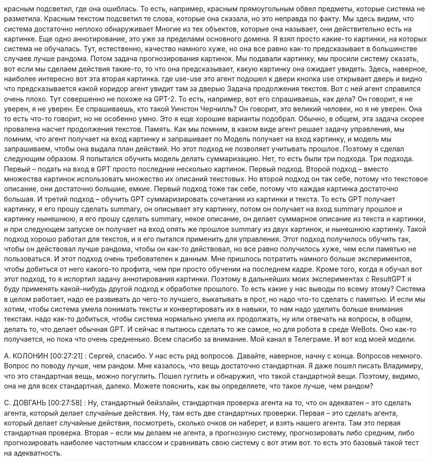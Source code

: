красным подсветил, где она ошиблась. То есть, например, красным прямоугольным обвел предметы, которые система не разметила. Красным текстом подсветил те слова, которые она сказала, но это неправда по факту. Мы здесь видим, что система достаточно неплохо обнаруживает Многие из тех объектов, которые она называет, они действительно есть на картинке. Еще одно аннотирование, это уже за пределами основного домена. Я взял просто какие-то картинки, на которых система не обучалась. Тут, естественно, качество намного хуже, но она все равно как-то предсказывает в большинстве случаев лучше рандома. Потом задача прогнозирования картинок. Мы подавали картинку, мы просили систему сказать, вот если мы сделаем действия такие-то, то что она предсказывает, какую картинку она ожидает увидеть. Здесь, наверное, наиболее интересно вот эта вторая картинка. где use-use это агент подошел к двери кнопка use открывает дверь и видно что предсказывается какой коридор агент увидит там за дверью Задача продолжения текстов. Вот с ней агент справился очень плохо. Тут совершенно не похоже на GPT-2. То есть, например, вот его спрашиваешь, как дела? Он говорит, я не уверен, я не уверен. Ее спрашиваешь, кто такой Уинстон Черчилль? Он говорит, это великий человек, но я не уверен. Она то есть что-то говорит, но не особенно умно. Это я еще хорошие варианты подобрал. Обычно, в общем, эта задача скорее провалена насчет продолжения текстов. Память. Как мы помним, в каком виде агент решает задачу управления, мы помним, что агент получает на вход картинку и запрашивает по Модель получает на вход картинку, и модель мы запрашиваем, чтобы она выдала план действий. Но этот подход не позволяет учитывать прошлое. Поэтому я сделал следующим образом. Я попытался обучить модель делать суммаризацию. Нет, то есть были три подхода. Три подхода. Первый – подать на вход в GPT просто последние несколько картинок. Первый подход. Второй подход – вместо множества картинок использовать множество их описаний текстовых. Но второй подход он так себе, потому что текстовое описание, они достаточно большие, емкие. Первый подход тоже так себе, потому что каждая картинка достаточно большая. И третий подход – обучить GPT суммаризировать сочетания из картинки и текста. То есть GPT получает картинку, я его прошу сделать summary, он описывает эту картинку, потом он получает на вход summary прошлое и картинку нынешнюю, я его прошу сделать summary, некое описание, он делает суммарное описание из текста и картинки, и при следующем запуске он получает на вход опять же прошлое summary из двух картинок, и нынешнюю картинку. Такой подход хорошо работал для текстов, и я его пытался применить для управления. Этот подход получилось обучить так, чтобы он действовал лучше рандома, чтобы он как-то действовал, но все равно получилось хуже, чем если памятью не пользоваться. И этот подход очень требователен к данным. Мне пришлось потратить намного больше экспериментов, чтобы добиться от него какого-то профита, чем при просто обучении на последнем кадре. Кроме того, когда я обучал вот этот подход, то я испортил задачу аннотирования картинки. Поэтому в дальнейших моих экспериментах с ResultGPT я буду применять какой-нибудь другой подход к обработке прошлого. То есть какие у нас выводы по всему этому? Система в целом работает, надо ее развивать до чего-то лучшего, выкатывать в прот, но надо что-то сделать с памятью. И если мы хотим, чтобы система умела понимать тексты и конвертировать их в навыки, то нам надо уделить больше внимания текстам. надо как-то добиться, чтобы система нормально умела их продолжать, ну или отвечать на вопросы, в общем, делать то, что делает обычная GPT. И сейчас я пытаюсь сделать то же самое, но для робота в среде WeBots. Оно как-то получается, но пока что очень средненько. Всем спасибо за внимание. Мой канал в Телеграме. И вот код моей модели. 

А. КОЛОНИН [00:27:21]  : Сергей, спасибо. У нас есть ряд вопросов. Давайте, наверное, начну с конца. Вопросов немного. Вопрос по поводу лучше, чем рандом. Мне казалось, что вещь достаточно стандартная. Я даже пошел писать Владимиру, что это стандартная вещь, можно погуглить. Пошел гуглить и обнаружил, что такой стандартной вещи. Поэтому, видимо, она не для всех стандартная, далеко. Можете пояснить, как вы определяете, что такое лучше, чем рандом? 

С. ДОВГАНЬ [00:27:58]  : Ну, стандартный бейзлайн, стандартная проверка агента на то, что он адекватен – это сделать агента, который делает случайные действия. Ну, там есть две стандартных проверки. Первая – это сделать агента, который делает случайные действия, посмотреть, сколько очков он наберет, и взять нашего агента. Там это первая стандартная проверка. Вторая – если мы делаем не агента, а прогнозную систему, прогнозировать либо средним, либо прогнозировать наиболее частотным классом и сравнивать свою систему с вот этим вот. то есть это базовый такой тест на адекватность. 
